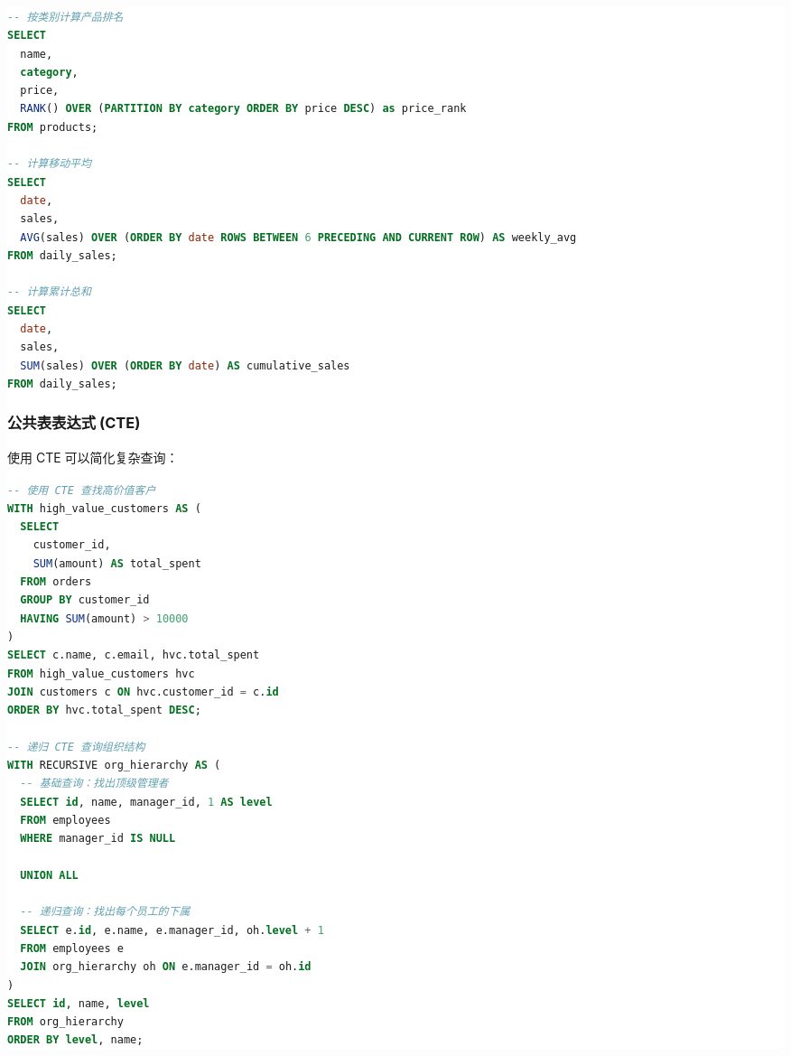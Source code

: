 ```sql
-- 按类别计算产品排名
SELECT
  name,
  category,
  price,
  RANK() OVER (PARTITION BY category ORDER BY price DESC) as price_rank
FROM products;

-- 计算移动平均
SELECT
  date,
  sales,
  AVG(sales) OVER (ORDER BY date ROWS BETWEEN 6 PRECEDING AND CURRENT ROW) AS weekly_avg
FROM daily_sales;

-- 计算累计总和
SELECT
  date,
  sales,
  SUM(sales) OVER (ORDER BY date) AS cumulative_sales
FROM daily_sales;
```

### 公共表表达式 (CTE)

使用 CTE 可以简化复杂查询：

```sql
-- 使用 CTE 查找高价值客户
WITH high_value_customers AS (
  SELECT
    customer_id,
    SUM(amount) AS total_spent
  FROM orders
  GROUP BY customer_id
  HAVING SUM(amount) > 10000
)
SELECT c.name, c.email, hvc.total_spent
FROM high_value_customers hvc
JOIN customers c ON hvc.customer_id = c.id
ORDER BY hvc.total_spent DESC;

-- 递归 CTE 查询组织结构
WITH RECURSIVE org_hierarchy AS (
  -- 基础查询：找出顶级管理者
  SELECT id, name, manager_id, 1 AS level
  FROM employees
  WHERE manager_id IS NULL

  UNION ALL

  -- 递归查询：找出每个员工的下属
  SELECT e.id, e.name, e.manager_id, oh.level + 1
  FROM employees e
  JOIN org_hierarchy oh ON e.manager_id = oh.id
)
SELECT id, name, level
FROM org_hierarchy
ORDER BY level, name;
```
